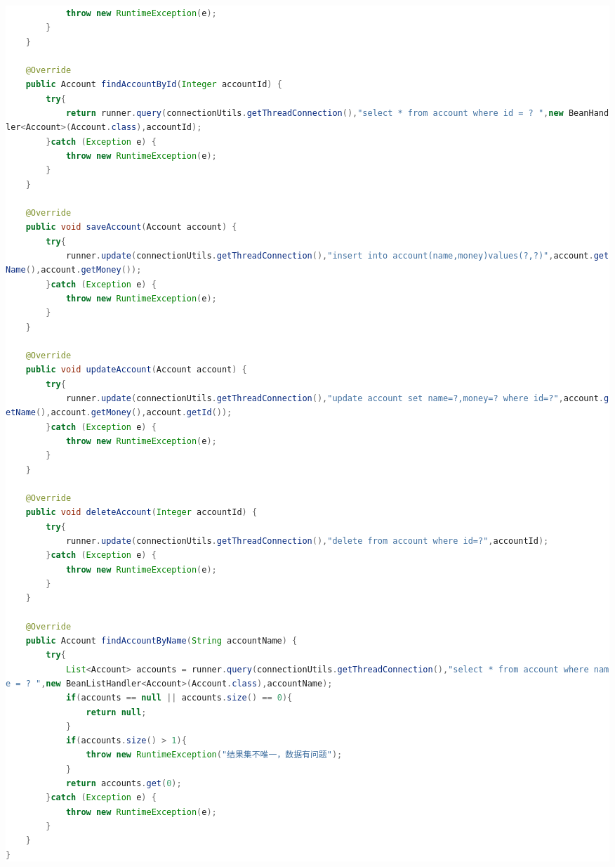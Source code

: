 ```java
            throw new RuntimeException(e);
        }
    }

    @Override
    public Account findAccountById(Integer accountId) {
        try{
            return runner.query(connectionUtils.getThreadConnection(),"select * from account where id = ? ",new BeanHandler<Account>(Account.class),accountId);
        }catch (Exception e) {
            throw new RuntimeException(e);
        }
    }

    @Override
    public void saveAccount(Account account) {
        try{
            runner.update(connectionUtils.getThreadConnection(),"insert into account(name,money)values(?,?)",account.getName(),account.getMoney());
        }catch (Exception e) {
            throw new RuntimeException(e);
        }
    }

    @Override
    public void updateAccount(Account account) {
        try{
            runner.update(connectionUtils.getThreadConnection(),"update account set name=?,money=? where id=?",account.getName(),account.getMoney(),account.getId());
        }catch (Exception e) {
            throw new RuntimeException(e);
        }
    }

    @Override
    public void deleteAccount(Integer accountId) {
        try{
            runner.update(connectionUtils.getThreadConnection(),"delete from account where id=?",accountId);
        }catch (Exception e) {
            throw new RuntimeException(e);
        }
    }

    @Override
    public Account findAccountByName(String accountName) {
        try{
            List<Account> accounts = runner.query(connectionUtils.getThreadConnection(),"select * from account where name = ? ",new BeanListHandler<Account>(Account.class),accountName);
            if(accounts == null || accounts.size() == 0){
                return null;
            }
            if(accounts.size() > 1){
                throw new RuntimeException("结果集不唯一，数据有问题");
            }
            return accounts.get(0);
        }catch (Exception e) {
            throw new RuntimeException(e);
        }
    }
}

```